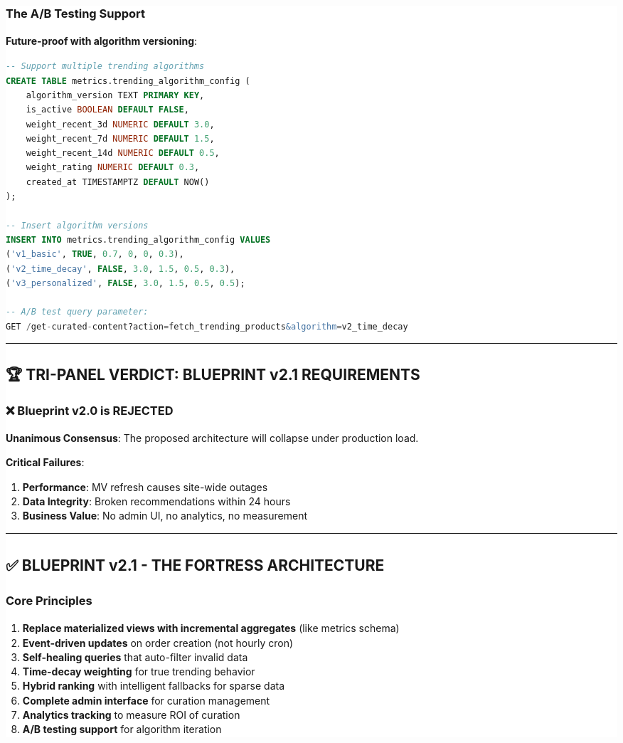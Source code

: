 ### The A/B Testing Support

**Future-proof with algorithm versioning**:

```sql
-- Support multiple trending algorithms
CREATE TABLE metrics.trending_algorithm_config (
    algorithm_version TEXT PRIMARY KEY,
    is_active BOOLEAN DEFAULT FALSE,
    weight_recent_3d NUMERIC DEFAULT 3.0,
    weight_recent_7d NUMERIC DEFAULT 1.5,
    weight_recent_14d NUMERIC DEFAULT 0.5,
    weight_rating NUMERIC DEFAULT 0.3,
    created_at TIMESTAMPTZ DEFAULT NOW()
);

-- Insert algorithm versions
INSERT INTO metrics.trending_algorithm_config VALUES
('v1_basic', TRUE, 0.7, 0, 0, 0.3),
('v2_time_decay', FALSE, 3.0, 1.5, 0.5, 0.3),
('v3_personalized', FALSE, 3.0, 1.5, 0.5, 0.5);

-- A/B test query parameter:
GET /get-curated-content?action=fetch_trending_products&algorithm=v2_time_decay
```

---

## 🏆 TRI-PANEL VERDICT: BLUEPRINT v2.1 REQUIREMENTS

### ❌ Blueprint v2.0 is REJECTED

**Unanimous Consensus**: The proposed architecture will collapse under production load.

**Critical Failures**:
1. **Performance**: MV refresh causes site-wide outages
2. **Data Integrity**: Broken recommendations within 24 hours
3. **Business Value**: No admin UI, no analytics, no measurement

---

## ✅ BLUEPRINT v2.1 - THE FORTRESS ARCHITECTURE

### Core Principles

1. **Replace materialized views with incremental aggregates** (like metrics schema)
2. **Event-driven updates** on order creation (not hourly cron)
3. **Self-healing queries** that auto-filter invalid data
4. **Time-decay weighting** for true trending behavior
5. **Hybrid ranking** with intelligent fallbacks for sparse data
6. **Complete admin interface** for curation management
7. **Analytics tracking** to measure ROI of curation
8. **A/B testing support** for algorithm iteration
